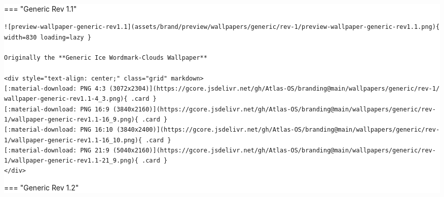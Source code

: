=== "Generic Rev 1.1"

    ![preview-wallpaper-generic-rev1.1](assets/brand/preview/wallpapers/generic/rev-1/preview-wallpaper-generic-rev1.1.png){ width=830 loading=lazy }

    Originally the **Generic Ice Wordmark-Clouds Wallpaper**

    <div style="text-align: center;" class="grid" markdown>
    [:material-download: PNG 4:3 (3072x2304)](https://gcore.jsdelivr.net/gh/Atlas-OS/branding@main/wallpapers/generic/rev-1/wallpaper-generic-rev1.1-4_3.png){ .card }
    [:material-download: PNG 16:9 (3840x2160)](https://gcore.jsdelivr.net/gh/Atlas-OS/branding@main/wallpapers/generic/rev-1/wallpaper-generic-rev1.1-16_9.png){ .card }
    [:material-download: PNG 16:10 (3840x2400)](https://gcore.jsdelivr.net/gh/Atlas-OS/branding@main/wallpapers/generic/rev-1/wallpaper-generic-rev1.1-16_10.png){ .card }
    [:material-download: PNG 21:9 (5040x2160)](https://gcore.jsdelivr.net/gh/Atlas-OS/branding@main/wallpapers/generic/rev-1/wallpaper-generic-rev1.1-21_9.png){ .card }
    </div>

=== "Generic Rev 1.2"
